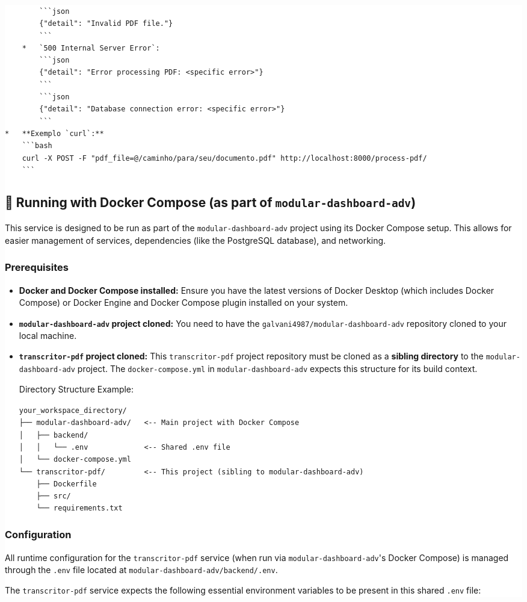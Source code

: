             ```json
            {"detail": "Invalid PDF file."}
            ```
        *   `500 Internal Server Error`:
            ```json
            {"detail": "Error processing PDF: <specific error>"}
            ```
            ```json
            {"detail": "Database connection error: <specific error>"}
            ```
    *   **Exemplo `curl`:**
        ```bash
        curl -X POST -F "pdf_file=@/caminho/para/seu/documento.pdf" http://localhost:8000/process-pdf/
        ```

## 🐳 Running with Docker Compose (as part of `modular-dashboard-adv`)

This service is designed to be run as part of the `modular-dashboard-adv` project using its Docker Compose setup. This allows for easier management of services, dependencies (like the PostgreSQL database), and networking.

### Prerequisites

*   **Docker and Docker Compose installed:** Ensure you have the latest versions of Docker Desktop (which includes Docker Compose) or Docker Engine and Docker Compose plugin installed on your system.
*   **`modular-dashboard-adv` project cloned:** You need to have the `galvani4987/modular-dashboard-adv` repository cloned to your local machine.
*   **`transcritor-pdf` project cloned:** This `transcritor-pdf` project repository must be cloned as a **sibling directory** to the `modular-dashboard-adv` project. The `docker-compose.yml` in `modular-dashboard-adv` expects this structure for its build context.

    Directory Structure Example:
    ```
    your_workspace_directory/
    ├── modular-dashboard-adv/   <-- Main project with Docker Compose
    │   ├── backend/
    │   │   └── .env             <-- Shared .env file
    │   └── docker-compose.yml
    └── transcritor-pdf/         <-- This project (sibling to modular-dashboard-adv)
        ├── Dockerfile
        ├── src/
        └── requirements.txt
    ```

### Configuration

All runtime configuration for the `transcritor-pdf` service (when run via `modular-dashboard-adv`'s Docker Compose) is managed through the `.env` file located at `modular-dashboard-adv/backend/.env`.

The `transcritor-pdf` service expects the following essential environment variables to be present in this shared `.env` file:
